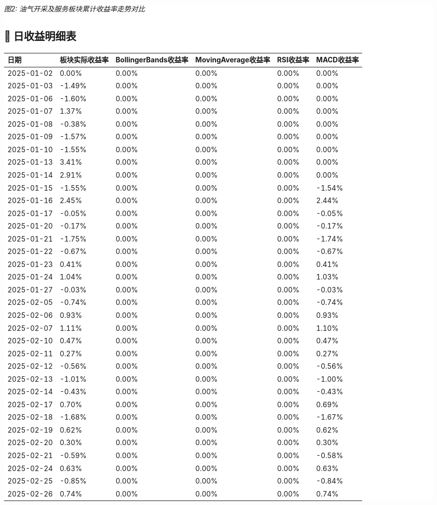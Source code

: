 *图2: 油气开采及服务板块累计收益率走势对比*

## 📅 日收益明细表

| 日期         | 板块实际收益率   | BollingerBands收益率   | MovingAverage收益率   | RSI收益率   | MACD收益率   |
|:-----------|:----------|:--------------------|:-------------------|:---------|:----------|
| 2025-01-02 | 0.00%     | 0.00%               | 0.00%              | 0.00%    | 0.00%     |
| 2025-01-03 | -1.49%    | 0.00%               | 0.00%              | 0.00%    | 0.00%     |
| 2025-01-06 | -1.60%    | 0.00%               | 0.00%              | 0.00%    | 0.00%     |
| 2025-01-07 | 1.37%     | 0.00%               | 0.00%              | 0.00%    | 0.00%     |
| 2025-01-08 | -0.38%    | 0.00%               | 0.00%              | 0.00%    | 0.00%     |
| 2025-01-09 | -1.57%    | 0.00%               | 0.00%              | 0.00%    | 0.00%     |
| 2025-01-10 | -1.55%    | 0.00%               | 0.00%              | 0.00%    | 0.00%     |
| 2025-01-13 | 3.41%     | 0.00%               | 0.00%              | 0.00%    | 0.00%     |
| 2025-01-14 | 2.91%     | 0.00%               | 0.00%              | 0.00%    | 0.00%     |
| 2025-01-15 | -1.55%    | 0.00%               | 0.00%              | 0.00%    | -1.54%    |
| 2025-01-16 | 2.45%     | 0.00%               | 0.00%              | 0.00%    | 2.44%     |
| 2025-01-17 | -0.05%    | 0.00%               | 0.00%              | 0.00%    | -0.05%    |
| 2025-01-20 | -0.17%    | 0.00%               | 0.00%              | 0.00%    | -0.17%    |
| 2025-01-21 | -1.75%    | 0.00%               | 0.00%              | 0.00%    | -1.74%    |
| 2025-01-22 | -0.67%    | 0.00%               | 0.00%              | 0.00%    | -0.67%    |
| 2025-01-23 | 0.41%     | 0.00%               | 0.00%              | 0.00%    | 0.41%     |
| 2025-01-24 | 1.04%     | 0.00%               | 0.00%              | 0.00%    | 1.03%     |
| 2025-01-27 | -0.03%    | 0.00%               | 0.00%              | 0.00%    | -0.03%    |
| 2025-02-05 | -0.74%    | 0.00%               | 0.00%              | 0.00%    | -0.74%    |
| 2025-02-06 | 0.93%     | 0.00%               | 0.00%              | 0.00%    | 0.93%     |
| 2025-02-07 | 1.11%     | 0.00%               | 0.00%              | 0.00%    | 1.10%     |
| 2025-02-10 | 0.47%     | 0.00%               | 0.00%              | 0.00%    | 0.47%     |
| 2025-02-11 | 0.27%     | 0.00%               | 0.00%              | 0.00%    | 0.27%     |
| 2025-02-12 | -0.56%    | 0.00%               | 0.00%              | 0.00%    | -0.56%    |
| 2025-02-13 | -1.01%    | 0.00%               | 0.00%              | 0.00%    | -1.00%    |
| 2025-02-14 | -0.43%    | 0.00%               | 0.00%              | 0.00%    | -0.43%    |
| 2025-02-17 | 0.70%     | 0.00%               | 0.00%              | 0.00%    | 0.69%     |
| 2025-02-18 | -1.68%    | 0.00%               | 0.00%              | 0.00%    | -1.67%    |
| 2025-02-19 | 0.62%     | 0.00%               | 0.00%              | 0.00%    | 0.62%     |
| 2025-02-20 | 0.30%     | 0.00%               | 0.00%              | 0.00%    | 0.30%     |
| 2025-02-21 | -0.59%    | 0.00%               | 0.00%              | 0.00%    | -0.58%    |
| 2025-02-24 | 0.63%     | 0.00%               | 0.00%              | 0.00%    | 0.63%     |
| 2025-02-25 | -0.85%    | 0.00%               | 0.00%              | 0.00%    | -0.84%    |
| 2025-02-26 | 0.74%     | 0.00%               | 0.00%              | 0.00%    | 0.74%     |